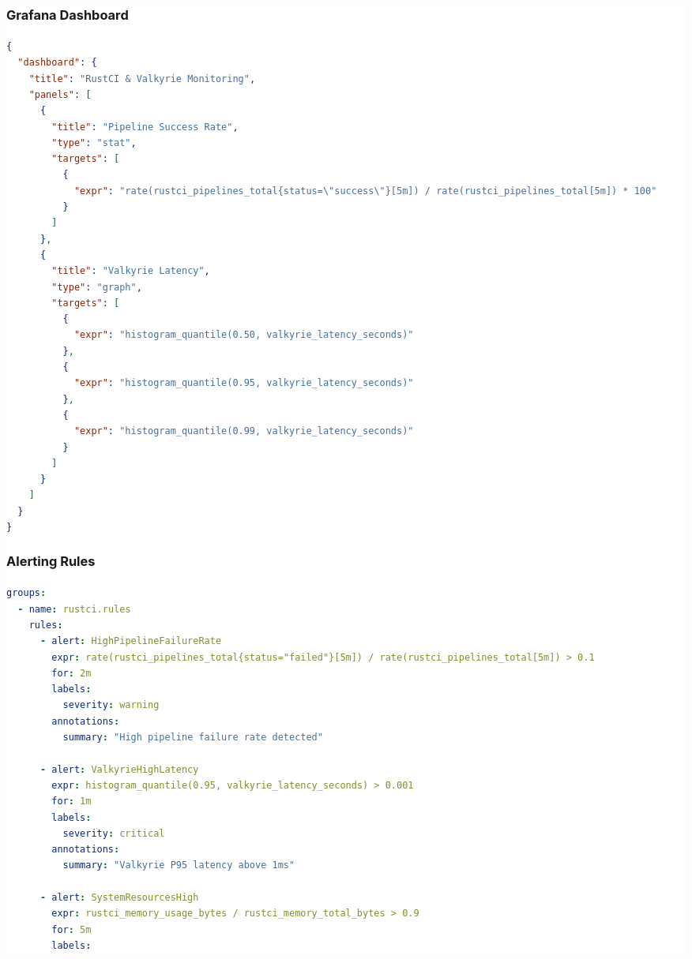 
### Grafana Dashboard

```json
{
  "dashboard": {
    "title": "RustCI & Valkyrie Monitoring",
    "panels": [
      {
        "title": "Pipeline Success Rate",
        "type": "stat",
        "targets": [
          {
            "expr": "rate(rustci_pipelines_total{status=\"success\"}[5m]) / rate(rustci_pipelines_total[5m]) * 100"
          }
        ]
      },
      {
        "title": "Valkyrie Latency",
        "type": "graph",
        "targets": [
          {
            "expr": "histogram_quantile(0.50, valkyrie_latency_seconds)"
          },
          {
            "expr": "histogram_quantile(0.95, valkyrie_latency_seconds)"
          },
          {
            "expr": "histogram_quantile(0.99, valkyrie_latency_seconds)"
          }
        ]
      }
    ]
  }
}
```

### Alerting Rules

```yaml
groups:
  - name: rustci.rules
    rules:
      - alert: HighPipelineFailureRate
        expr: rate(rustci_pipelines_total{status="failed"}[5m]) / rate(rustci_pipelines_total[5m]) > 0.1
        for: 2m
        labels:
          severity: warning
        annotations:
          summary: "High pipeline failure rate detected"
          
      - alert: ValkyrieHighLatency
        expr: histogram_quantile(0.95, valkyrie_latency_seconds) > 0.001
        for: 1m
        labels:
          severity: critical
        annotations:
          summary: "Valkyrie P95 latency above 1ms"
          
      - alert: SystemResourcesHigh
        expr: rustci_memory_usage_bytes / rustci_memory_total_bytes > 0.9
        for: 5m
        labels:
```